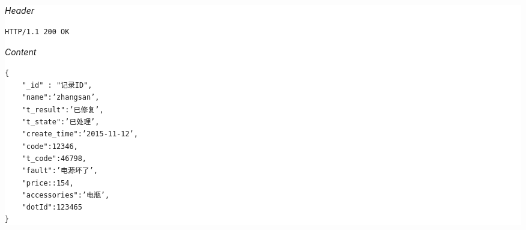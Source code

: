*Header*

```
HTTP/1.1 200 OK
```

*Content*

```
{
	"_id" : "记录ID",
	"name":’zhangsan’,
	"t_result":’已修复’,
	"t_state":’已处理’,
	"create_time":’2015-11-12’,
	"code":12346,
	"t_code":46798,
	"fault":’电源坏了’,
	"price::154,
	"accessories":’电瓶’,
	"dotId":123465
}
```

